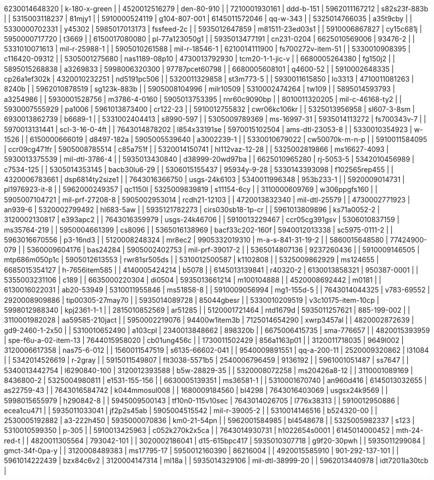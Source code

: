 6230014648320 | k-180-x-green |  | 4520012516279 | den-80-910 |  | 7210001930161 | ddd-b-151 | 
5962011167212 | s82s23f-883b |  | 5315003118237 | 81mjy1 |  | 5910000524119 | g104-807-001 | 
6145011572046 | qq-w-343 |  | 5325014766035 | a35t9cby |  | 5330000702331 | y45302 | 
5985017013173 | fssfeed-2c |  | 5935012647859 | m81511-23ed03s1 |  | 5910006867827 | cy15c681j | 
5950000717720 | t3669 |  | 6150017080080 | pl-77a123050g1 |  | 5935013477191 | cn231-0204 | 
6625010569006 | 93476-2 |  | 5331010071613 | mil-r-25988-1 |  | 5905010261588 | mil-r-18546-1 | 
6210014111900 | fs700272v-item-51 |  | 5330010908395 | c116420-09312 |  | 5305001275680 | nas1189-08p10 | 
4730013792930 | tcm20-1-1-jic-v |  | 6680005264380 | fg150j2 |  | 5895015268838 | a3269833 | 
5998006320300 | 97787pcet60798 |  | 6680005608101 | q4600-52 |  | 5910002648335 | cp26a1ef302k | 
4320010232251 | nd5191pc506 |  | 5320011329858 | st3m773-5 |  | 5930011615850 | lo3313 | 
4710011081263 | 8240b |  | 5962010878519 | sg123k-883b |  | 5905008104996 | milr10509 | 
5310002474264 | tw109 |  | 5895014593793 | a3254986 |  | 5930001528756 | m3786-4-0160 | 
5905013753395 | rnr60c9090bp |  | 8010011320205 | mil-c-46168-ty2 |  | 5930007555929 | pa1006 | 
5961013873400 | cr122-23 |  | 5910012755832 | cwr06kc106kr |  | 5325013956958 | sl607-3-8sm | 
6930013862739 | b6689-1 |  | 5331002404413 | s8990-597 |  | 5305009789369 | ms-16997-31 | 
5935014113272 | fs700343v-7 |  | 5970013131441 | scl-3-16-0-4ft |  | 7643014878202 | l854x33191se | 
5970015102504 | ams-dtl-23053-8 |  | 5330010354923 | w-1526 |  | 6150000666019 | d8497-182a | 
5905005539640 | a3002239-1 |  | 5330010679022 | cw50070k-m-n-p |  | 5910011584095 | ccr09cg471fr | 
5905008785514 | c85a751f |  | 5320014150741 | hl112vaz-12-28 |  | 5325002819866 | ms16627-4093 | 
5930013375539 | mil-dtl-3786-4 |  | 5935013430840 | d38999-20wd97ba |  | 6625010965280 | rj-5053-5 | 
5342010456989 | c7534-125 |  | 5305014353145 | bacb30lu6-29 |  | 5306015155437 | 95934y-9-28 | 
5330143393098 | f102565rep455 |  | 4320006783661 | dsp6814ty2size1 |  | 7643016366750 | usgs-24k6103 | 
5340011996348 | 953b233-1 |  | 5920009014731 | pl1976923-it-8 |  | 5962000249357 | qc1150l | 
5325009839819 | s11154-6cy |  | 3110000609769 | w306ppgfs160 |  | 5905007104721 | mil-prf-27208-8 | 
5905002953014 | rcdh21-12103 |  | 4720013832340 | mil-dtl-25579 |  | 4730002771923 | an939-6 | 
5320002799492 | hl683-5aw |  | 5935121782273 | cirs030sb18-1p-cr |  | 5961013809896 | ks71a0052-2 | 
3120002130817 | e393apc2 |  | 7643016359979 | usgs-24k46706 |  | 5910013229467 | ccr05cg391gsv | 
5306010837159 | ms35764-219 |  | 5950004661399 | cs8096 |  | 5365016138969 | bacf33c202-160f | 
5940012013338 | sc5975-0111-2 |  | 5963016670556 | p3-16nd3 |  | 5120008248324 | mr8ec2 | 
9905332019310 | m-a-s-841-31-19-2 |  | 5860015648580 | 77424900-079 |  | 5360009604176 | bas24284 | 
5905002402753 | mil-prf-39017-2 |  | 5365014807136 | 9237260436 |  | 5910009146505 | mtp686m050p1c | 
5905012613553 | rwr81sr505ds |  | 5310012500587 | k1102808 |  | 5325009862929 | ms124655 | 
6685015354127 | h-7656item585 |  | 4140005424214 | b5078 |  | 6145013139841 | r40320-2 | 
6130013858321 | 950387-0001 |  | 5355003231106 | c189 |  | 6635000220304 | di0504 | 
5935013661214 | m100104888 |  | 4520008692442 | m0181 |  | 6130016022031 | ab20-53949 | 
5310011955846 | ms51858-8 |  | 5910009056994 | mg1-155d-5 |  | 7643014044325 | v783-69552 | 
2920008909886 | tip00305-27may70 |  | 5935014089728 | 85044gbesr |  | 5330010209519 | v3c10175-item-10cp | 
5998012988340 | kpj2361-1-1 |  | 2815010852569 | ar51285 |  | 5120001721464 | ntd1679d | 
5935011257621 | 885-199-002 |  | 3110001982028 | aa59585-210jact |  | 5950002219076 | 94400w1item3b | 
7125014654290 | xwrp3457al |  | 4820002872639 | gd9-2460-1-2x50 |  | 5310010652490 | a103cpl | 
2340013848662 | 898320b |  | 6675006415735 | sma-776657 |  | 4820015393959 | spe-f6u-a-02-item-13 | 
7644015958020 | cb01ung456c |  | 1730011502429 | 856a1163p01 |  | 3120011718035 | 9649l002 | 
3120006617358 | nas75-6-012 |  | 1560011547519 | s6135-66602-041 |  | 9540009891551 | qq-a-200-11 | 
2520009320862 | l31084 |  | 5342014526619 | r-2gray |  | 5915011549807 | flt3038-5571b5 | 
2540006796459 | 9136192 |  | 5961001051487 | ss7647 |  | 5340013442754 | l6290840-100 | 
3120012393588 | b5w-28829-35 |  | 5320008072258 | ms20426a8-12 |  | 3110001089169 | 8436800-2 | 
5325004980811 | e1531-155-156 |  | 6630005139351 | ms36581-1 |  | 5310001670740 | an960d416 | 
6145013032655 | as22759-43 |  | 7643016584742 | k044mmosul008 |  | 1680009184560 | bl4298 | 
7643016403069 | usgsx24k9569 |  | 5998015655979 | h290842-8 |  | 5945009500143 | tf10n0-115v10sec | 
7643014026705 | l776x38313 |  | 5910012950886 | ecea1cu471 |  | 5935011033041 | jf2p2s45ab | 
5905004515542 | mil-r-39005-2 |  | 5310014146516 | b524320-00 |  | 2530005192882 | a3-222h450 | 
5935000070836 | km0-21-54pn |  | 5962001584985 | bl4548678 |  | 5325005982337 | s123 | 
5310010599350 | p-305 |  | 5910013425963 | c052k270k2x5ca |  | 7643014930731 | h1022654s0001 | 
6145014000452 | mth-24-red-t |  | 4820011305564 | 793042-101 |  | 3020002186041 | d15-615bpc417 | 
5935010307718 | g9f20-30pwh |  | 5935011299084 | gmct-34f-0pa-y |  | 3120008489383 | ms17795-17 | 
5950012160390 | 86216004 |  | 4920015585910 | 901-292-137-101 |  | 5961014222439 | bzx84c6v2 | 
3120004147314 | ml18a |  | 5935014329106 | mil-dtl-38999-20 |  | 5962013440978 | idt7201la30tcb | 